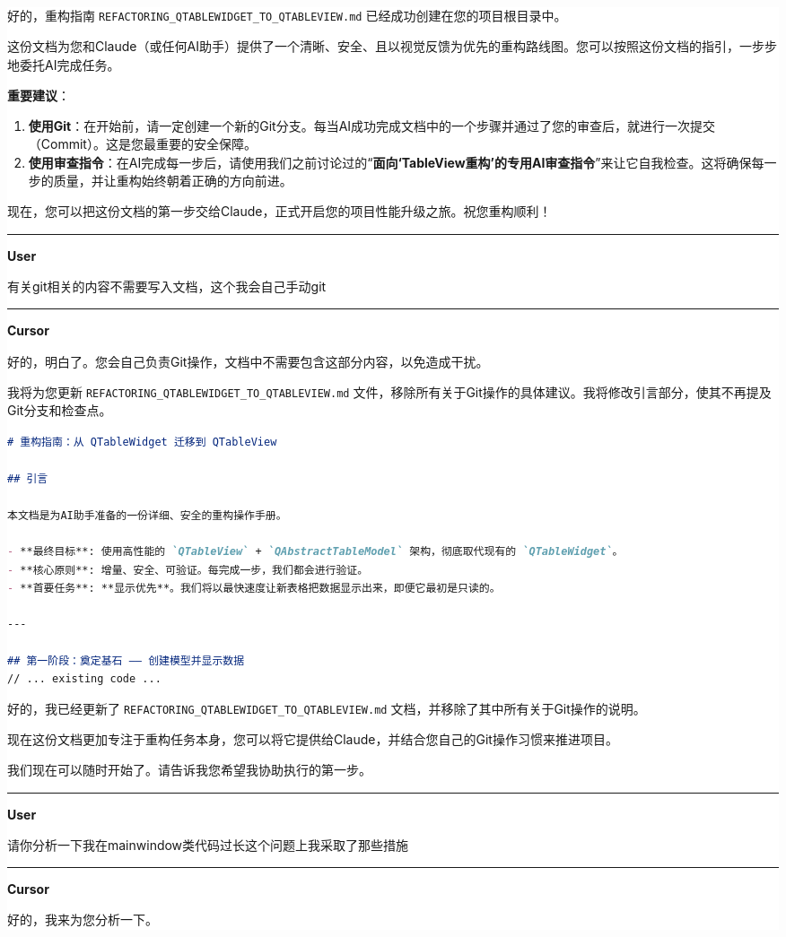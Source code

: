 好的，重构指南 `REFACTORING_QTABLEWIDGET_TO_QTABLEVIEW.md` 已经成功创建在您的项目根目录中。

这份文档为您和Claude（或任何AI助手）提供了一个清晰、安全、且以视觉反馈为优先的重构路线图。您可以按照这份文档的指引，一步步地委托AI完成任务。

**重要建议**：
1.  **使用Git**：在开始前，请一定创建一个新的Git分支。每当AI成功完成文档中的一个步骤并通过了您的审查后，就进行一次提交（Commit）。这是您最重要的安全保障。
2.  **使用审查指令**：在AI完成每一步后，请使用我们之前讨论过的“**面向‘TableView重构’的专用AI审查指令**”来让它自我检查。这将确保每一步的质量，并让重构始终朝着正确的方向前进。

现在，您可以把这份文档的第一步交给Claude，正式开启您的项目性能升级之旅。祝您重构顺利！

---

**User**

有关git相关的内容不需要写入文档，这个我会自己手动git

---

**Cursor**

好的，明白了。您会自己负责Git操作，文档中不需要包含这部分内容，以免造成干扰。

我将为您更新 `REFACTORING_QTABLEWIDGET_TO_QTABLEVIEW.md` 文件，移除所有关于Git操作的具体建议。我将修改引言部分，使其不再提及Git分支和检查点。

```markdown
# 重构指南：从 QTableWidget 迁移到 QTableView

## 引言

本文档是为AI助手准备的一份详细、安全的重构操作手册。

- **最终目标**: 使用高性能的 `QTableView` + `QAbstractTableModel` 架构，彻底取代现有的 `QTableWidget`。
- **核心原则**: 增量、安全、可验证。每完成一步，我们都会进行验证。
- **首要任务**: **显示优先**。我们将以最快速度让新表格把数据显示出来，即便它最初是只读的。

---

## 第一阶段：奠定基石 —— 创建模型并显示数据
// ... existing code ...

```

好的，我已经更新了 `REFACTORING_QTABLEWIDGET_TO_QTABLEVIEW.md` 文档，并移除了其中所有关于Git操作的说明。

现在这份文档更加专注于重构任务本身，您可以将它提供给Claude，并结合您自己的Git操作习惯来推进项目。

我们现在可以随时开始了。请告诉我您希望我协助执行的第一步。

---

**User**

请你分析一下我在mainwindow类代码过长这个问题上我采取了那些措施

---

**Cursor**

好的，我来为您分析一下。
